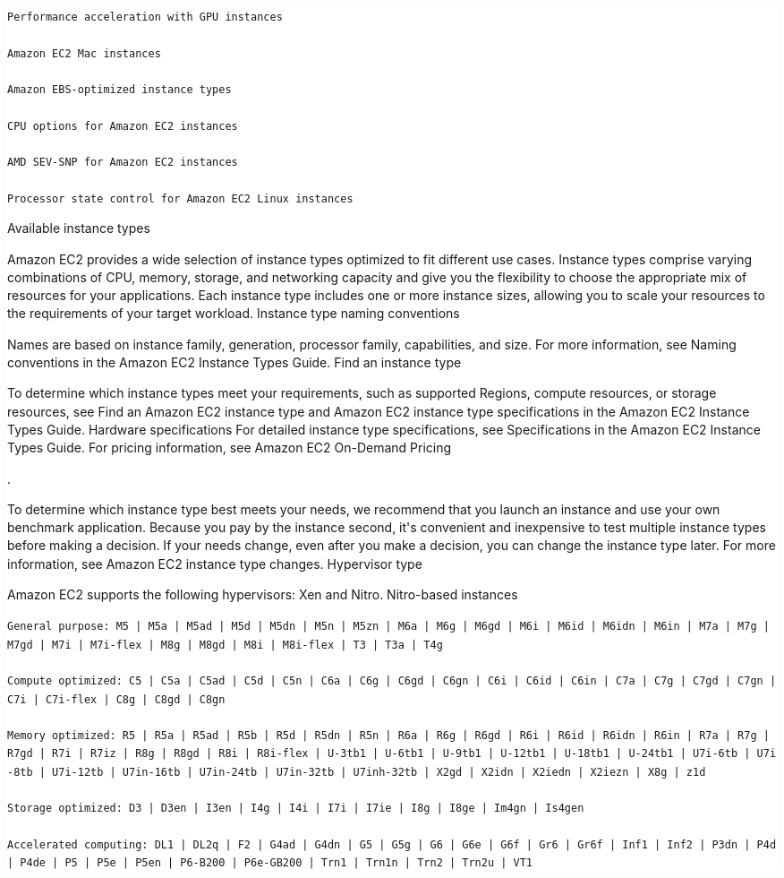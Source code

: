     Performance acceleration with GPU instances

    Amazon EC2 Mac instances

    Amazon EBS-optimized instance types

    CPU options for Amazon EC2 instances

    AMD SEV-SNP for Amazon EC2 instances

    Processor state control for Amazon EC2 Linux instances

Available instance types

Amazon EC2 provides a wide selection of instance types optimized to fit different use cases. Instance types comprise varying combinations of CPU, memory, storage, and networking capacity and give you the flexibility to choose the appropriate mix of resources for your applications. Each instance type includes one or more instance sizes, allowing you to scale your resources to the requirements of your target workload.
Instance type naming conventions

Names are based on instance family, generation, processor family, capabilities, and size. For more information, see Naming conventions in the Amazon EC2 Instance Types Guide.
Find an instance type

To determine which instance types meet your requirements, such as supported Regions, compute resources, or storage resources, see Find an Amazon EC2 instance type and Amazon EC2 instance type specifications in the Amazon EC2 Instance Types Guide.
Hardware specifications
For detailed instance type specifications, see Specifications in the Amazon EC2 Instance Types Guide. For pricing information, see Amazon EC2 On-Demand Pricing

.

To determine which instance type best meets your needs, we recommend that you launch an instance and use your own benchmark application. Because you pay by the instance second, it's convenient and inexpensive to test multiple instance types before making a decision. If your needs change, even after you make a decision, you can change the instance type later. For more information, see Amazon EC2 instance type changes.
Hypervisor type

Amazon EC2 supports the following hypervisors: Xen and Nitro.
Nitro-based instances

    General purpose: M5 | M5a | M5ad | M5d | M5dn | M5n | M5zn | M6a | M6g | M6gd | M6i | M6id | M6idn | M6in | M7a | M7g | M7gd | M7i | M7i-flex | M8g | M8gd | M8i | M8i-flex | T3 | T3a | T4g

    Compute optimized: C5 | C5a | C5ad | C5d | C5n | C6a | C6g | C6gd | C6gn | C6i | C6id | C6in | C7a | C7g | C7gd | C7gn | C7i | C7i-flex | C8g | C8gd | C8gn

    Memory optimized: R5 | R5a | R5ad | R5b | R5d | R5dn | R5n | R6a | R6g | R6gd | R6i | R6id | R6idn | R6in | R7a | R7g | R7gd | R7i | R7iz | R8g | R8gd | R8i | R8i-flex | U-3tb1 | U-6tb1 | U-9tb1 | U-12tb1 | U-18tb1 | U-24tb1 | U7i-6tb | U7i-8tb | U7i-12tb | U7in-16tb | U7in-24tb | U7in-32tb | U7inh-32tb | X2gd | X2idn | X2iedn | X2iezn | X8g | z1d

    Storage optimized: D3 | D3en | I3en | I4g | I4i | I7i | I7ie | I8g | I8ge | Im4gn | Is4gen

    Accelerated computing: DL1 | DL2q | F2 | G4ad | G4dn | G5 | G5g | G6 | G6e | G6f | Gr6 | Gr6f | Inf1 | Inf2 | P3dn | P4d | P4de | P5 | P5e | P5en | P6-B200 | P6e-GB200 | Trn1 | Trn1n | Trn2 | Trn2u | VT1
